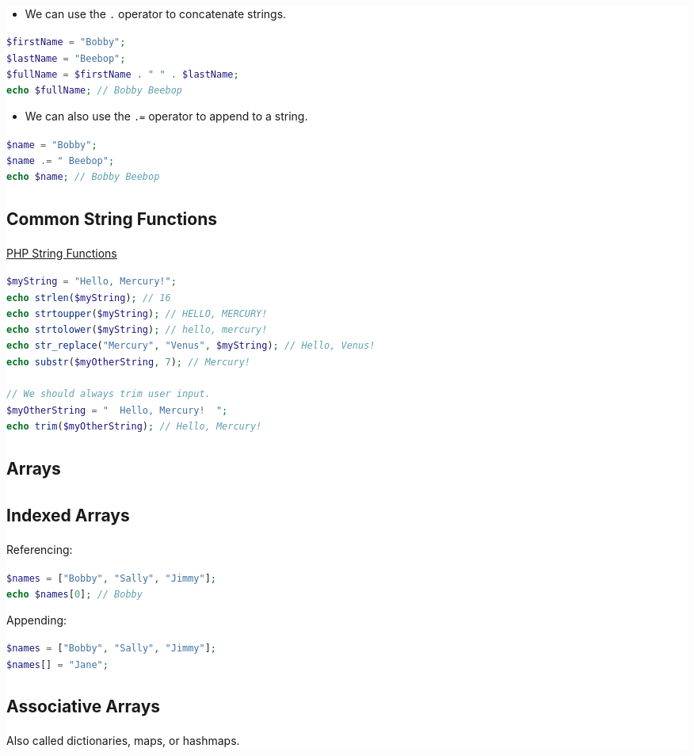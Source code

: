 - We can use the `.` operator to concatenate strings.

```php
$firstName = "Bobby";
$lastName = "Beebop";
$fullName = $firstName . " " . $lastName;
echo $fullName; // Bobby Beebop
```

- We can also use the `.=` operator to append to a string.

```php
$name = "Bobby";
$name .= " Beebop";
echo $name; // Bobby Beebop
```

## Common String Functions

[PHP String Functions](https://www.php.net/manual/en/ref.strings.php)

```php
$myString = "Hello, Mercury!";
echo strlen($myString); // 16
echo strtoupper($myString); // HELLO, MERCURY!
echo strtolower($myString); // hello, mercury!
echo str_replace("Mercury", "Venus", $myString); // Hello, Venus!
echo substr($myOtherString, 7); // Mercury!

// We should always trim user input.
$myOtherString = "  Hello, Mercury!  ";
echo trim($myOtherString); // Hello, Mercury!
```

## Arrays

## Indexed Arrays

Referencing:

```php
$names = ["Bobby", "Sally", "Jimmy"];
echo $names[0]; // Bobby
```

Appending:

```php
$names = ["Bobby", "Sally", "Jimmy"];
$names[] = "Jane";
```

## Associative Arrays

Also called dictionaries, maps, or hashmaps.
